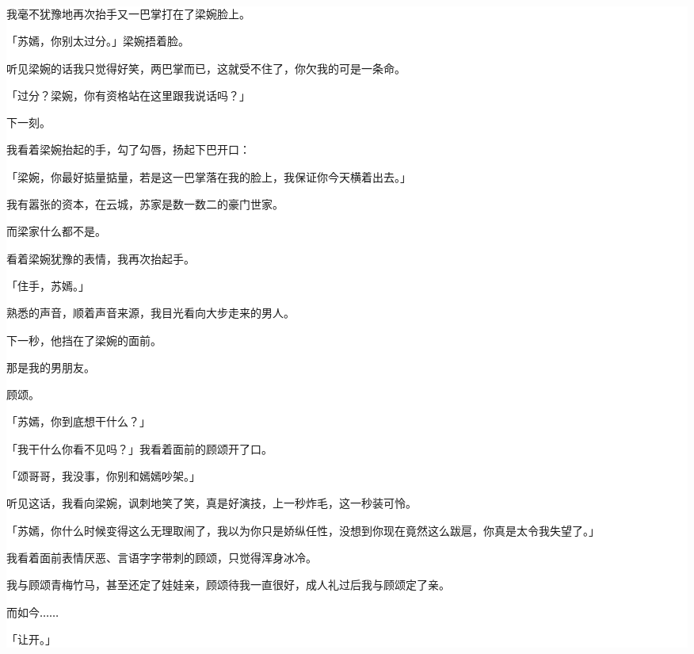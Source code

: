 
我毫不犹豫地再次抬手又一巴掌打在了梁婉脸上。


「苏嫣，你别太过分。」梁婉捂着脸。


听见梁婉的话我只觉得好笑，两巴掌而已，这就受不住了，你欠我的可是一条命。


「过分？梁婉，你有资格站在这里跟我说话吗？」


下一刻。


我看着梁婉抬起的手，勾了勾唇，扬起下巴开口：


「梁婉，你最好掂量掂量，若是这一巴掌落在我的脸上，我保证你今天横着出去。」


我有嚣张的资本，在云城，苏家是数一数二的豪门世家。


而梁家什么都不是。


看着梁婉犹豫的表情，我再次抬起手。


「住手，苏嫣。」


熟悉的声音，顺着声音来源，我目光看向大步走来的男人。


下一秒，他挡在了梁婉的面前。


那是我的男朋友。


顾颂。


「苏嫣，你到底想干什么？」


「我干什么你看不见吗？」我看着面前的顾颂开了口。


「颂哥哥，我没事，你别和嫣嫣吵架。」


听见这话，我看向梁婉，讽刺地笑了笑，真是好演技，上一秒炸毛，这一秒装可怜。


「苏嫣，你什么时候变得这么无理取闹了，我以为你只是娇纵任性，没想到你现在竟然这么跋扈，你真是太令我失望了。」


我看着面前表情厌恶、言语字字带刺的顾颂，只觉得浑身冰冷。


我与顾颂青梅竹马，甚至还定了娃娃亲，顾颂待我一直很好，成人礼过后我与顾颂定了亲。


而如今……


「让开。」

